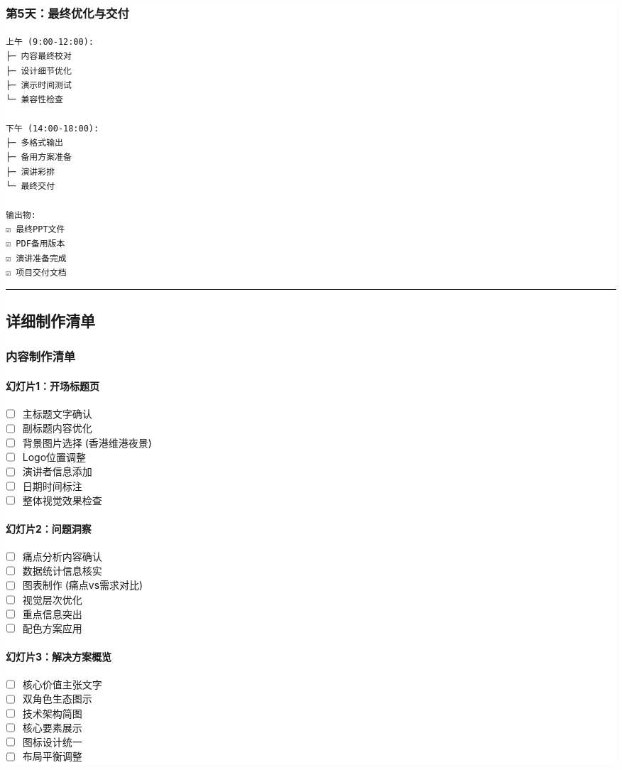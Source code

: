 ### 第5天：最终优化与交付
```
上午 (9:00-12:00):
├─ 内容最终校对
├─ 设计细节优化
├─ 演示时间测试
└─ 兼容性检查

下午 (14:00-18:00):
├─ 多格式输出
├─ 备用方案准备
├─ 演讲彩排
└─ 最终交付

输出物:
☑ 最终PPT文件
☑ PDF备用版本
☑ 演讲准备完成
☑ 项目交付文档
```

---

## 详细制作清单

### 内容制作清单

#### 幻灯片1：开场标题页
- [ ] 主标题文字确认
- [ ] 副标题内容优化
- [ ] 背景图片选择 (香港维港夜景)
- [ ] Logo位置调整
- [ ] 演讲者信息添加
- [ ] 日期时间标注
- [ ] 整体视觉效果检查

#### 幻灯片2：问题洞察
- [ ] 痛点分析内容确认
- [ ] 数据统计信息核实
- [ ] 图表制作 (痛点vs需求对比)
- [ ] 视觉层次优化
- [ ] 重点信息突出
- [ ] 配色方案应用

#### 幻灯片3：解决方案概览
- [ ] 核心价值主张文字
- [ ] 双角色生态图示
- [ ] 技术架构简图
- [ ] 核心要素展示
- [ ] 图标设计统一
- [ ] 布局平衡调整
